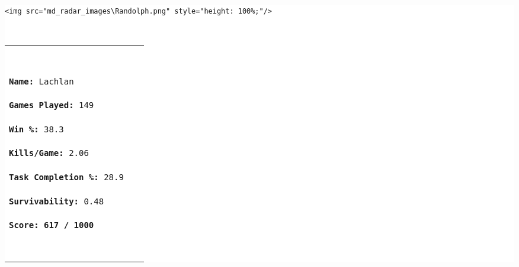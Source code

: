     <img src="md_radar_images\Randolph.png" style="height: 100%;"/>
</div>
</td>
</tr>
</table>
<br>

<table>
<tr>
<td style="vertical-align: top; padding-right: 20px;">
<pre>

**Name:** Lachlan  
**Games Played:** 149  
**Win %:** 38.3  
**Kills/Game:** 2.06  
**Task Completion %:** 28.9  
**Survivability:** 0.48  
**Score:** **617 / 1000**

</pre>
</td>
<td style="vertical-align: middle;">
<div style="height: 160px;">